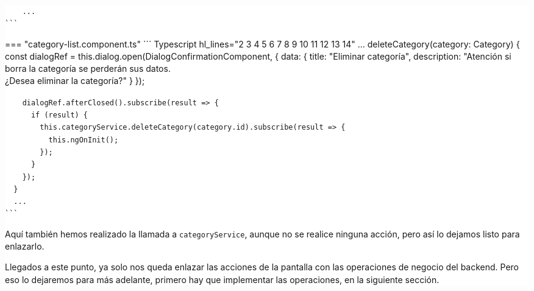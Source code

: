         ...
    ```
=== "category-list.component.ts"
    ``` Typescript hl_lines="2 3 4 5 6 7 8 9 10 11 12 13 14"
      ...
      deleteCategory(category: Category) {    
        const dialogRef = this.dialog.open(DialogConfirmationComponent, {
          data: { title: "Eliminar categoría", description: "Atención si borra la categoría se perderán sus datos.<br> ¿Desea eliminar la categoría?" }
        });

        dialogRef.afterClosed().subscribe(result => {
          if (result) {
            this.categoryService.deleteCategory(category.id).subscribe(result => {
              this.ngOnInit();
            }); 
          }
        });
      }  
      ...    
    ```

Aquí también hemos realizado la llamada a `categoryService`, aunque no se realice ninguna acción, pero así lo dejamos listo para enlazarlo.

Llegados a este punto, ya solo nos queda enlazar las acciones de la pantalla con las operaciones de negocio del backend. Pero eso lo dejaremos para más adelante, primero hay que implementar las operaciones, en la siguiente sección.
